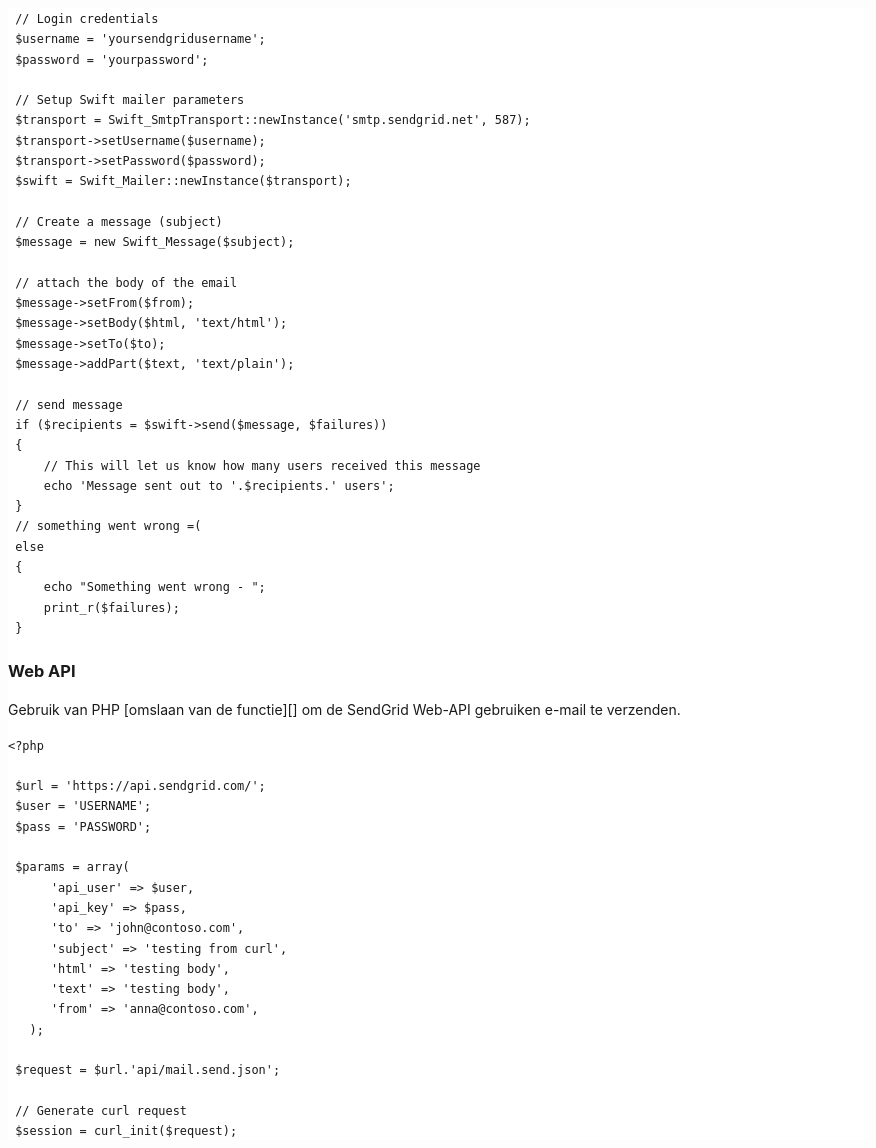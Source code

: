      // Login credentials
     $username = 'yoursendgridusername';
     $password = 'yourpassword';
     
     // Setup Swift mailer parameters
     $transport = Swift_SmtpTransport::newInstance('smtp.sendgrid.net', 587);
     $transport->setUsername($username);
     $transport->setPassword($password);
     $swift = Swift_Mailer::newInstance($transport);

     // Create a message (subject)
     $message = new Swift_Message($subject);

     // attach the body of the email
     $message->setFrom($from);
     $message->setBody($html, 'text/html');
     $message->setTo($to);
     $message->addPart($text, 'text/plain');
     
     // send message 
     if ($recipients = $swift->send($message, $failures))
     {
         // This will let us know how many users received this message
         echo 'Message sent out to '.$recipients.' users';
     }
     // something went wrong =(
     else
     {
         echo "Something went wrong - ";
         print_r($failures);
     }

### <a name="web-api"></a>Web API

Gebruik van PHP [omslaan van de functie][] om de SendGrid Web-API gebruiken e-mail te verzenden.

    <?php

     $url = 'https://api.sendgrid.com/';
     $user = 'USERNAME';
     $pass = 'PASSWORD'; 

     $params = array(
          'api_user' => $user,
          'api_key' => $pass,
          'to' => 'john@contoso.com',
          'subject' => 'testing from curl',
          'html' => 'testing body',
          'text' => 'testing body',
          'from' => 'anna@contoso.com',
       );
       
     $request = $url.'api/mail.send.json';
     
     // Generate curl request
     $session = curl_init($request);
     

  [https://sendgrid.com]: https://sendgrid.com
  [https://sendgrid.com/transactional-email/pricing]: https://sendgrid.com/transactional-email/pricing
  [special offer]: https://www.sendgrid.com/windowsazure.html
  [Packaging and Deploying PHP Applications for Azure]: http://msdn.microsoft.com/library/windowsazure/hh674499(v=VS.103).aspx
  [http://swiftmailer.org/Download]: http://swiftmailer.org/download
  [functie omslaan]: http://php.net/curl
  [cloud gebaseerde e-mailservice]: https://sendgrid.com/email-solutions
  [bezorging van transacties e-mail]: https://sendgrid.com/transactional-email
  [sendgrid-php-bibliotheek]: https://github.com/sendgrid/sendgrid-php/tree/v2.1.1
  [Composer]: https://getcomposer.org/download/